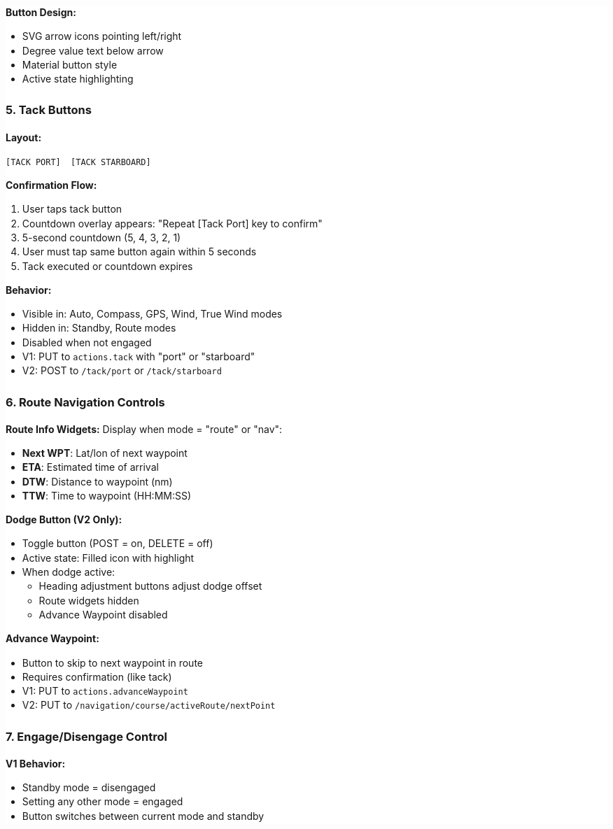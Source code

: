 **Button Design:**
- SVG arrow icons pointing left/right
- Degree value text below arrow
- Material button style
- Active state highlighting

### 5. Tack Buttons

**Layout:**
```
[TACK PORT]  [TACK STARBOARD]
```

**Confirmation Flow:**
1. User taps tack button
2. Countdown overlay appears: "Repeat [Tack Port] key to confirm"
3. 5-second countdown (5, 4, 3, 2, 1)
4. User must tap same button again within 5 seconds
5. Tack executed or countdown expires

**Behavior:**
- Visible in: Auto, Compass, GPS, Wind, True Wind modes
- Hidden in: Standby, Route modes
- Disabled when not engaged
- V1: PUT to `actions.tack` with "port" or "starboard"
- V2: POST to `/tack/port` or `/tack/starboard`

### 6. Route Navigation Controls

**Route Info Widgets:**
Display when mode = "route" or "nav":
- **Next WPT**: Lat/lon of next waypoint
- **ETA**: Estimated time of arrival
- **DTW**: Distance to waypoint (nm)
- **TTW**: Time to waypoint (HH:MM:SS)

**Dodge Button (V2 Only):**
- Toggle button (POST = on, DELETE = off)
- Active state: Filled icon with highlight
- When dodge active:
  - Heading adjustment buttons adjust dodge offset
  - Route widgets hidden
  - Advance Waypoint disabled

**Advance Waypoint:**
- Button to skip to next waypoint in route
- Requires confirmation (like tack)
- V1: PUT to `actions.advanceWaypoint`
- V2: PUT to `/navigation/course/activeRoute/nextPoint`

### 7. Engage/Disengage Control

**V1 Behavior:**
- Standby mode = disengaged
- Setting any other mode = engaged
- Button switches between current mode and standby
